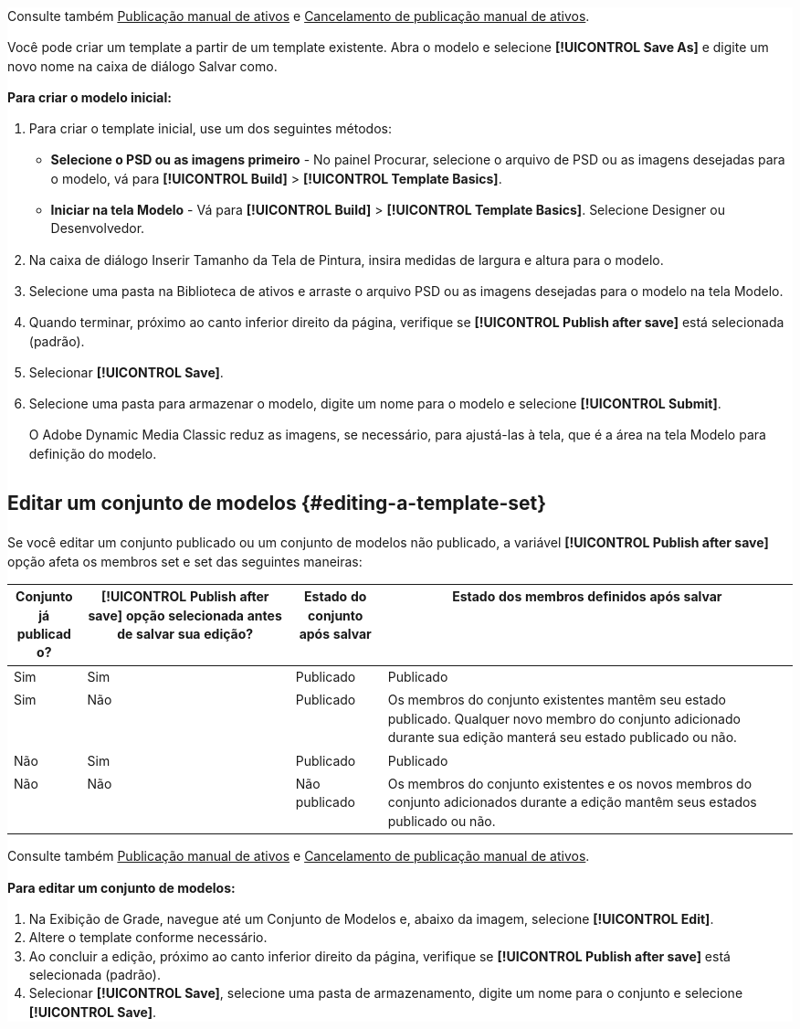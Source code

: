 Consulte também [Publicação manual de ativos](publishing-files.md#manually_publishing_assets) e [Cancelamento de publicação manual de ativos](publishing-files.md#manually_unpublishing_assets).

Você pode criar um template a partir de um template existente. Abra o modelo e selecione **[!UICONTROL Save As]** e digite um novo nome na caixa de diálogo Salvar como.

**Para criar o modelo inicial:**

1. Para criar o template inicial, use um dos seguintes métodos:

   * **Selecione o PSD ou as imagens primeiro** - No painel Procurar, selecione o arquivo de PSD ou as imagens desejadas para o modelo, vá para **[!UICONTROL Build]** > **[!UICONTROL Template Basics]**.

   * **Iniciar na tela Modelo** - Vá para **[!UICONTROL Build]** > **[!UICONTROL Template Basics]**. Selecione Designer ou Desenvolvedor.

1. Na caixa de diálogo Inserir Tamanho da Tela de Pintura, insira medidas de largura e altura para o modelo.
1. Selecione uma pasta na Biblioteca de ativos e arraste o arquivo PSD ou as imagens desejadas para o modelo na tela Modelo.
1. Quando terminar, próximo ao canto inferior direito da página, verifique se **[!UICONTROL Publish after save]** está selecionada (padrão).
1. Selecionar **[!UICONTROL Save]**.
1. Selecione uma pasta para armazenar o modelo, digite um nome para o modelo e selecione **[!UICONTROL Submit]**.

   O Adobe Dynamic Media Classic reduz as imagens, se necessário, para ajustá-las à tela, que é a área na tela Modelo para definição do modelo.

## Editar um conjunto de modelos {#editing-a-template-set}

Se você editar um conjunto publicado ou um conjunto de modelos não publicado, a variável **[!UICONTROL Publish after save]** opção afeta os membros set e set das seguintes maneiras:

| Conjunto já publicado? | **[!UICONTROL Publish after save]** opção selecionada antes de salvar sua edição? | Estado do conjunto após salvar | Estado dos membros definidos após salvar |
| --- | --- | --- | --- |
| Sim | Sim | Publicado | Publicado |
| Sim | Não | Publicado | Os membros do conjunto existentes mantêm seu estado publicado. Qualquer novo membro do conjunto adicionado durante sua edição manterá seu estado publicado ou não. |
| Não | Sim | Publicado | Publicado |
| Não | Não | Não publicado | Os membros do conjunto existentes e os novos membros do conjunto adicionados durante a edição mantêm seus estados publicado ou não. |

Consulte também [Publicação manual de ativos](publishing-files.md#manually_publishing_assets) e [Cancelamento de publicação manual de ativos](publishing-files.md#manually_unpublishing_assets).

**Para editar um conjunto de modelos:**

1. Na Exibição de Grade, navegue até um Conjunto de Modelos e, abaixo da imagem, selecione **[!UICONTROL Edit]**.
1. Altere o template conforme necessário.
1. Ao concluir a edição, próximo ao canto inferior direito da página, verifique se **[!UICONTROL Publish after save]** está selecionada (padrão).
1. Selecionar **[!UICONTROL Save]**, selecione uma pasta de armazenamento, digite um nome para o conjunto e selecione **[!UICONTROL Save]**.
